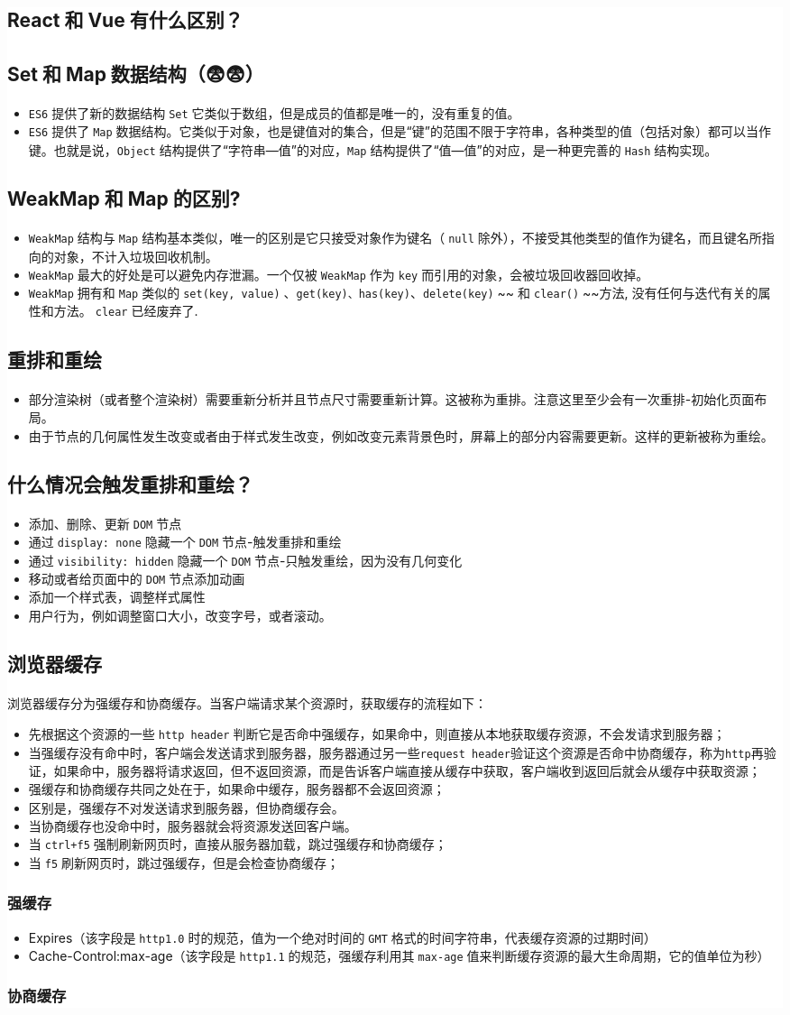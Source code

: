## React 和 Vue 有什么区别？

## Set 和 Map 数据结构（😨😨）

- `ES6` 提供了新的数据结构 `Set` 它类似于数组，但是成员的值都是唯一的，没有重复的值。
- `ES6` 提供了 `Map` 数据结构。它类似于对象，也是键值对的集合，但是“键”的范围不限于字符串，各种类型的值（包括对象）都可以当作键。也就是说，`Object` 结构提供了“字符串—值”的对应，`Map` 结构提供了“值—值”的对应，是一种更完善的 `Hash` 结构实现。

## WeakMap 和 Map 的区别?

- `WeakMap` 结构与 `Map` 结构基本类似，唯一的区别是它只接受对象作为键名（ `null` 除外），不接受其他类型的值作为键名，而且键名所指向的对象，不计入垃圾回收机制。
- `WeakMap` 最大的好处是可以避免内存泄漏。一个仅被 `WeakMap` 作为 `key` 而引用的对象，会被垃圾回收器回收掉。
- `WeakMap` 拥有和 `Map` 类似的 `set(key, value)` 、`get(key)、has(key)`、`delete(key)` ~~ 和 `clear()` ~~方法, 没有任何与迭代有关的属性和方法。
  `clear` 已经废弃了.

## 重排和重绘

- 部分渲染树（或者整个渲染树）需要重新分析并且节点尺寸需要重新计算。这被称为重排。注意这里至少会有一次重排-初始化页面布局。
- 由于节点的几何属性发生改变或者由于样式发生改变，例如改变元素背景色时，屏幕上的部分内容需要更新。这样的更新被称为重绘。

## 什么情况会触发重排和重绘？

- 添加、删除、更新 `DOM` 节点
- 通过 `display: none` 隐藏一个 `DOM` 节点-触发重排和重绘
- 通过 `visibility: hidden` 隐藏一个 `DOM` 节点-只触发重绘，因为没有几何变化
- 移动或者给页面中的 `DOM` 节点添加动画
- 添加一个样式表，调整样式属性
- 用户行为，例如调整窗口大小，改变字号，或者滚动。

## 浏览器缓存

浏览器缓存分为强缓存和协商缓存。当客户端请求某个资源时，获取缓存的流程如下：

- 先根据这个资源的一些 `http header` 判断它是否命中强缓存，如果命中，则直接从本地获取缓存资源，不会发请求到服务器；
- 当强缓存没有命中时，客户端会发送请求到服务器，服务器通过另一些`request header`验证这个资源是否命中协商缓存，称为`http`再验证，如果命中，服务器将请求返回，但不返回资源，而是告诉客户端直接从缓存中获取，客户端收到返回后就会从缓存中获取资源；
- 强缓存和协商缓存共同之处在于，如果命中缓存，服务器都不会返回资源；
- 区别是，强缓存不对发送请求到服务器，但协商缓存会。
- 当协商缓存也没命中时，服务器就会将资源发送回客户端。
- 当 `ctrl+f5` 强制刷新网页时，直接从服务器加载，跳过强缓存和协商缓存；
- 当 `f5` 刷新网页时，跳过强缓存，但是会检查协商缓存；

### 强缓存

- Expires（该字段是 `http1.0` 时的规范，值为一个绝对时间的 `GMT` 格式的时间字符串，代表缓存资源的过期时间）
- Cache-Control:max-age（该字段是 `http1.1` 的规范，强缓存利用其 `max-age` 值来判断缓存资源的最大生命周期，它的值单位为秒）

### 协商缓存
